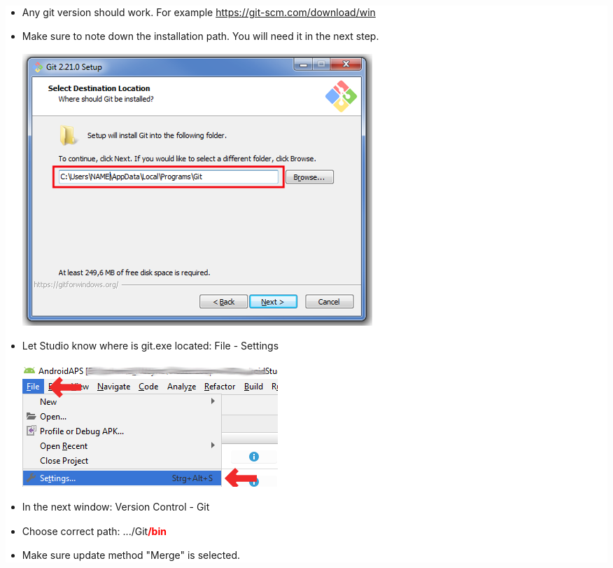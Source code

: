 * Any git version should work. For example <https://git-scm.com/download/win>
* Make sure to note down the installation path. You will need it in the next step.
  
  ![Git installation path](../images/Update_GitPath.png)

* Let Studio know where is git.exe located: File - Settings
  
  ![Android Studio - open settings](../images/Update_GitSettings1.png)

* In the next window: Version Control - Git

* Choose correct path: .../Git<font color="#FF0000"><b>/bin</b></font>

* Make sure update method "Merge" is selected.
  